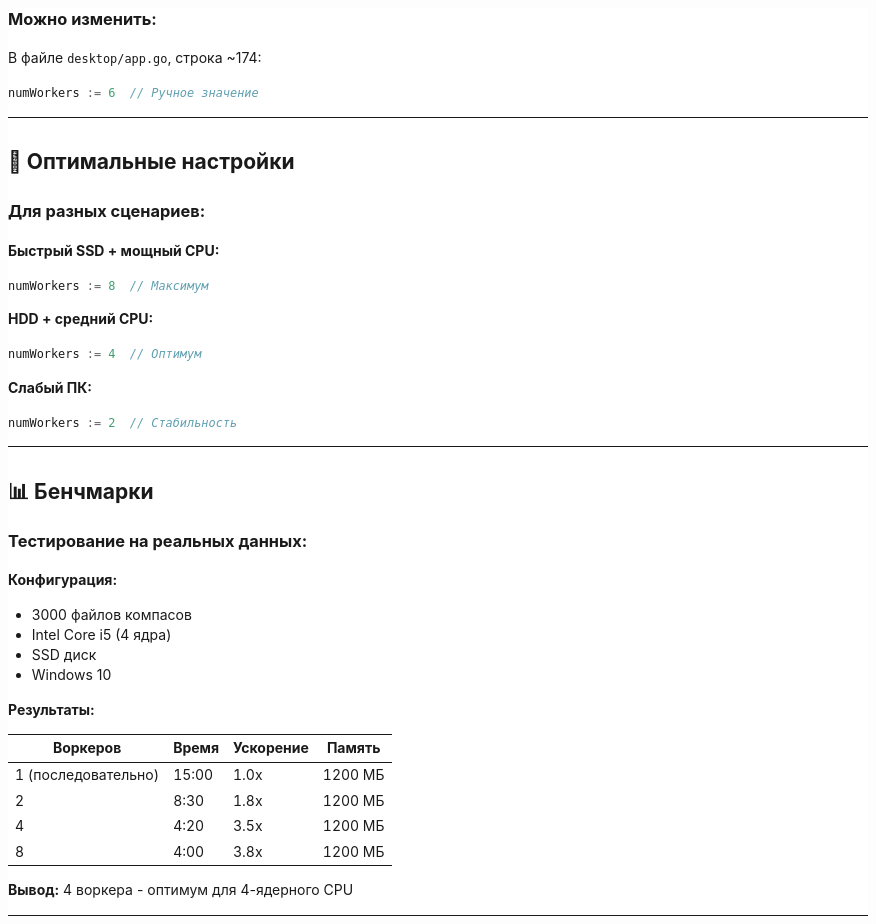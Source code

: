 ### Можно изменить:

В файле `desktop/app.go`, строка ~174:
```go
numWorkers := 6  // Ручное значение
```

---

## 🎯 Оптимальные настройки

### Для разных сценариев:

**Быстрый SSD + мощный CPU:**
```go
numWorkers := 8  // Максимум
```

**HDD + средний CPU:**
```go
numWorkers := 4  // Оптимум
```

**Слабый ПК:**
```go
numWorkers := 2  // Стабильность
```

---

## 📊 Бенчмарки

### Тестирование на реальных данных:

**Конфигурация:**
- 3000 файлов компасов
- Intel Core i5 (4 ядра)
- SSD диск
- Windows 10

**Результаты:**

| Воркеров | Время | Ускорение | Память |
|----------|-------|-----------|--------|
| 1 (последовательно) | 15:00 | 1.0x | 1200 МБ |
| 2 | 8:30 | 1.8x | 1200 МБ |
| 4 | 4:20 | 3.5x | 1200 МБ |
| 8 | 4:00 | 3.8x | 1200 МБ |

**Вывод:** 4 воркера - оптимум для 4-ядерного CPU

---

